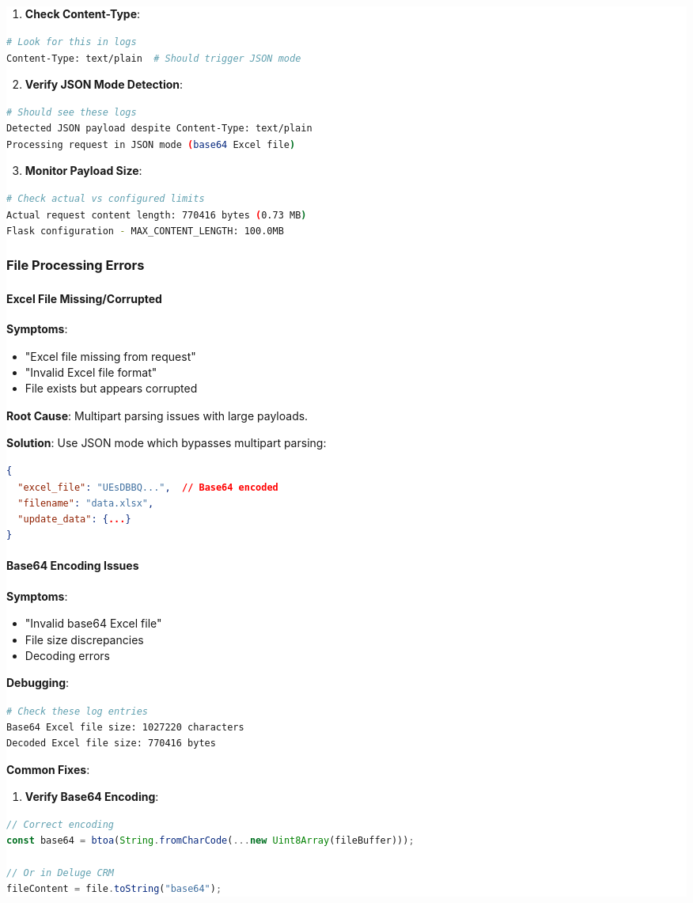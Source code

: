 1. **Check Content-Type**:
```bash
# Look for this in logs
Content-Type: text/plain  # Should trigger JSON mode
```

2. **Verify JSON Mode Detection**:
```bash
# Should see these logs
Detected JSON payload despite Content-Type: text/plain
Processing request in JSON mode (base64 Excel file)
```

3. **Monitor Payload Size**:
```bash
# Check actual vs configured limits
Actual request content length: 770416 bytes (0.73 MB)
Flask configuration - MAX_CONTENT_LENGTH: 100.0MB
```

### File Processing Errors

#### Excel File Missing/Corrupted

**Symptoms**:
- "Excel file missing from request"
- "Invalid Excel file format"
- File exists but appears corrupted

**Root Cause**: Multipart parsing issues with large payloads.

**Solution**: Use JSON mode which bypasses multipart parsing:
```json
{
  "excel_file": "UEsDBBQ...",  // Base64 encoded
  "filename": "data.xlsx",
  "update_data": {...}
}
```

#### Base64 Encoding Issues

**Symptoms**:
- "Invalid base64 Excel file"
- File size discrepancies
- Decoding errors

**Debugging**:
```bash
# Check these log entries
Base64 Excel file size: 1027220 characters
Decoded Excel file size: 770416 bytes
```

**Common Fixes**:
1. **Verify Base64 Encoding**:
```javascript
// Correct encoding
const base64 = btoa(String.fromCharCode(...new Uint8Array(fileBuffer)));

// Or in Deluge CRM
fileContent = file.toString("base64");
```

